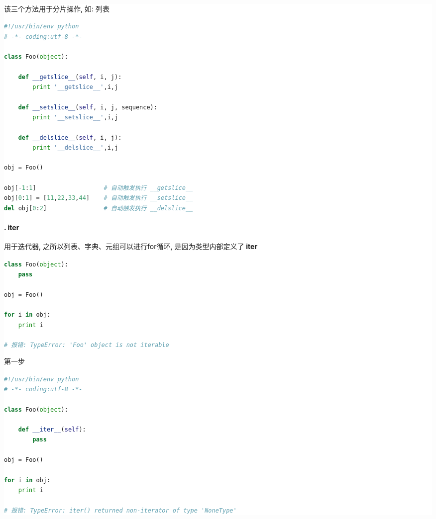 该三个方法用于分片操作, 如: 列表

```python
#!/usr/bin/env python
# -*- coding:utf-8 -*-

class Foo(object):

    def __getslice__(self, i, j):
        print '__getslice__',i,j

    def __setslice__(self, i, j, sequence):
        print '__setslice__',i,j

    def __delslice__(self, i, j):
        print '__delslice__',i,j

obj = Foo()

obj[-1:1]                   # 自动触发执行 __getslice__
obj[0:1] = [11,22,33,44]    # 自动触发执行 __setslice__
del obj[0:2]                # 自动触发执行 __delslice__
```

#### . __iter__ 

用于迭代器, 之所以列表、字典、元组可以进行for循环, 是因为类型内部定义了 __iter__

```python
class Foo(object):
    pass

obj = Foo()

for i in obj:
    print i

# 报错: TypeError: 'Foo' object is not iterable
```

第一步

```python
#!/usr/bin/env python
# -*- coding:utf-8 -*-

class Foo(object):

    def __iter__(self):
        pass

obj = Foo()

for i in obj:
    print i

# 报错: TypeError: iter() returned non-iterator of type 'NoneType'
```
